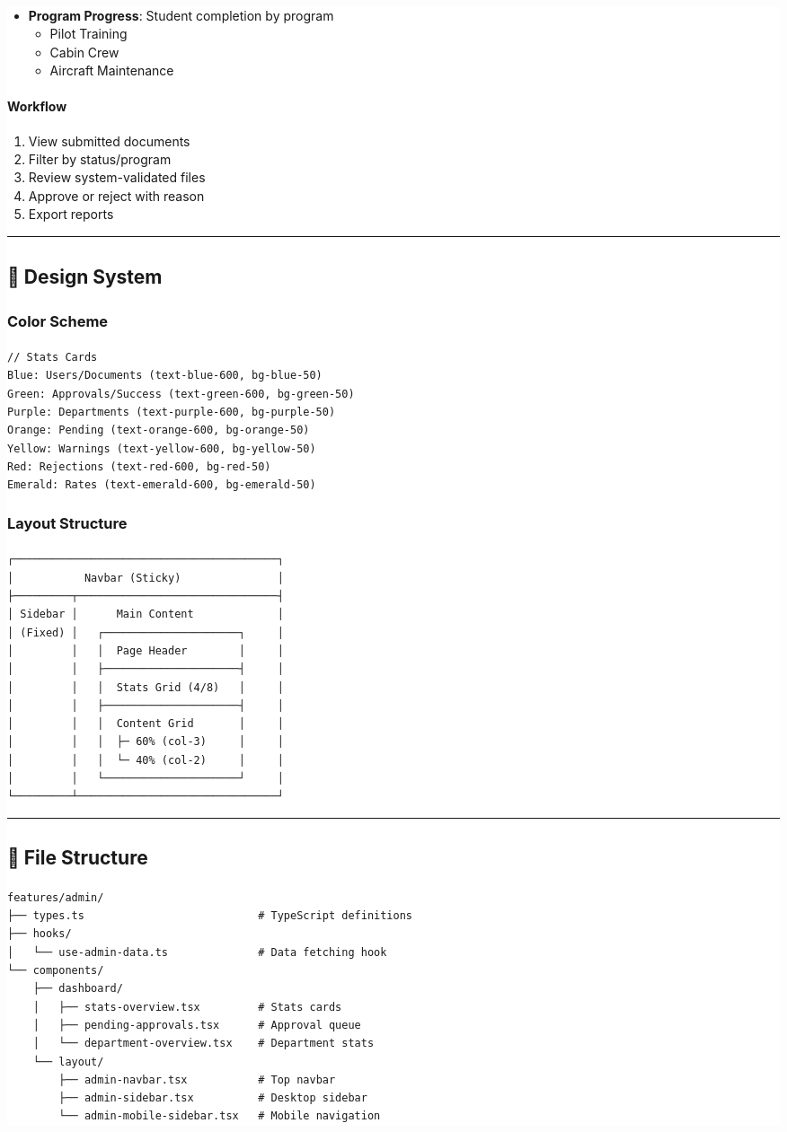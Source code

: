 - **Program Progress**: Student completion by program
  - Pilot Training
  - Cabin Crew
  - Aircraft Maintenance

#### Workflow
1. View submitted documents
2. Filter by status/program
3. Review system-validated files
4. Approve or reject with reason
5. Export reports

---

## 🎨 Design System

### Color Scheme
```tsx
// Stats Cards
Blue: Users/Documents (text-blue-600, bg-blue-50)
Green: Approvals/Success (text-green-600, bg-green-50)
Purple: Departments (text-purple-600, bg-purple-50)
Orange: Pending (text-orange-600, bg-orange-50)
Yellow: Warnings (text-yellow-600, bg-yellow-50)
Red: Rejections (text-red-600, bg-red-50)
Emerald: Rates (text-emerald-600, bg-emerald-50)
```

### Layout Structure
```
┌─────────────────────────────────────────┐
│           Navbar (Sticky)               │
├─────────┬───────────────────────────────┤
│ Sidebar │      Main Content             │
│ (Fixed) │   ┌─────────────────────┐     │
│         │   │  Page Header        │     │
│         │   ├─────────────────────┤     │
│         │   │  Stats Grid (4/8)   │     │
│         │   ├─────────────────────┤     │
│         │   │  Content Grid       │     │
│         │   │  ├─ 60% (col-3)     │     │
│         │   │  └─ 40% (col-2)     │     │
│         │   └─────────────────────┘     │
└─────────┴───────────────────────────────┘
```

---

## 📂 File Structure

```
features/admin/
├── types.ts                           # TypeScript definitions
├── hooks/
│   └── use-admin-data.ts              # Data fetching hook
└── components/
    ├── dashboard/
    │   ├── stats-overview.tsx         # Stats cards
    │   ├── pending-approvals.tsx      # Approval queue
    │   └── department-overview.tsx    # Department stats
    └── layout/
        ├── admin-navbar.tsx           # Top navbar
        ├── admin-sidebar.tsx          # Desktop sidebar
        └── admin-mobile-sidebar.tsx   # Mobile navigation
```